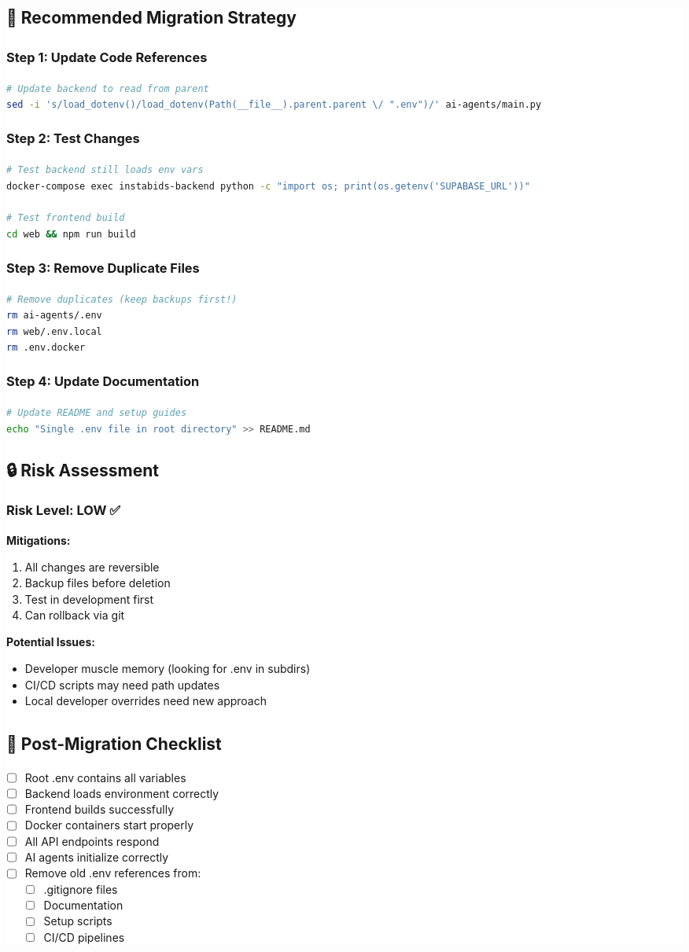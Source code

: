 ## 🚀 Recommended Migration Strategy

### Step 1: Update Code References
```bash
# Update backend to read from parent
sed -i 's/load_dotenv()/load_dotenv(Path(__file__).parent.parent \/ ".env")/' ai-agents/main.py
```

### Step 2: Test Changes
```bash
# Test backend still loads env vars
docker-compose exec instabids-backend python -c "import os; print(os.getenv('SUPABASE_URL'))"

# Test frontend build
cd web && npm run build
```

### Step 3: Remove Duplicate Files
```bash
# Remove duplicates (keep backups first!)
rm ai-agents/.env
rm web/.env.local
rm .env.docker
```

### Step 4: Update Documentation
```bash
# Update README and setup guides
echo "Single .env file in root directory" >> README.md
```

## 🔒 Risk Assessment

### Risk Level: **LOW** ✅

**Mitigations:**
1. All changes are reversible
2. Backup files before deletion
3. Test in development first
4. Can rollback via git

**Potential Issues:**
- Developer muscle memory (looking for .env in subdirs)
- CI/CD scripts may need path updates
- Local developer overrides need new approach

## 📝 Post-Migration Checklist

- [ ] Root .env contains all variables
- [ ] Backend loads environment correctly
- [ ] Frontend builds successfully
- [ ] Docker containers start properly
- [ ] All API endpoints respond
- [ ] AI agents initialize correctly
- [ ] Remove old .env references from:
  - [ ] .gitignore files
  - [ ] Documentation
  - [ ] Setup scripts
  - [ ] CI/CD pipelines
